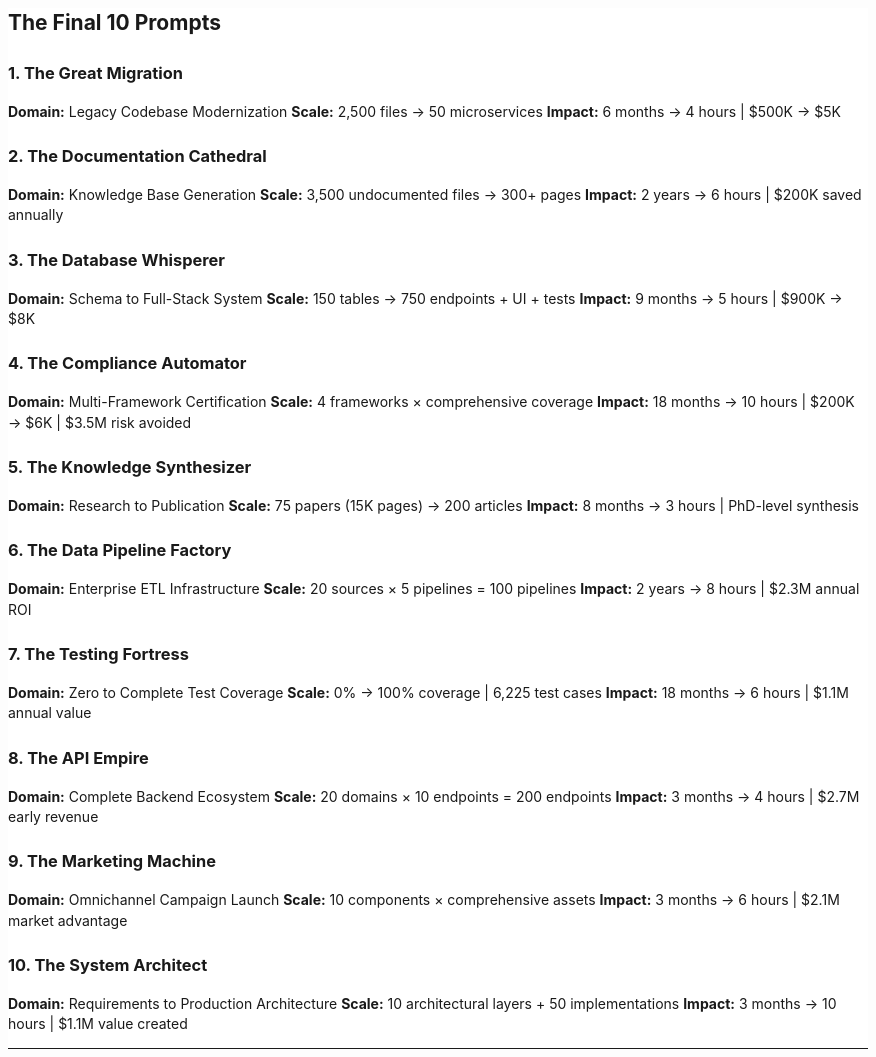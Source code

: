 
## The Final 10 Prompts

### 1. The Great Migration
**Domain:** Legacy Codebase Modernization
**Scale:** 2,500 files → 50 microservices
**Impact:** 6 months → 4 hours | $500K → $5K

### 2. The Documentation Cathedral
**Domain:** Knowledge Base Generation
**Scale:** 3,500 undocumented files → 300+ pages
**Impact:** 2 years → 6 hours | $200K saved annually

### 3. The Database Whisperer
**Domain:** Schema to Full-Stack System
**Scale:** 150 tables → 750 endpoints + UI + tests
**Impact:** 9 months → 5 hours | $900K → $8K

### 4. The Compliance Automator
**Domain:** Multi-Framework Certification
**Scale:** 4 frameworks × comprehensive coverage
**Impact:** 18 months → 10 hours | $200K → $6K | $3.5M risk avoided

### 5. The Knowledge Synthesizer
**Domain:** Research to Publication
**Scale:** 75 papers (15K pages) → 200 articles
**Impact:** 8 months → 3 hours | PhD-level synthesis

### 6. The Data Pipeline Factory
**Domain:** Enterprise ETL Infrastructure
**Scale:** 20 sources × 5 pipelines = 100 pipelines
**Impact:** 2 years → 8 hours | $2.3M annual ROI

### 7. The Testing Fortress
**Domain:** Zero to Complete Test Coverage
**Scale:** 0% → 100% coverage | 6,225 test cases
**Impact:** 18 months → 6 hours | $1.1M annual value

### 8. The API Empire
**Domain:** Complete Backend Ecosystem
**Scale:** 20 domains × 10 endpoints = 200 endpoints
**Impact:** 3 months → 4 hours | $2.7M early revenue

### 9. The Marketing Machine
**Domain:** Omnichannel Campaign Launch
**Scale:** 10 components × comprehensive assets
**Impact:** 3 months → 6 hours | $2.1M market advantage

### 10. The System Architect
**Domain:** Requirements to Production Architecture
**Scale:** 10 architectural layers + 50 implementations
**Impact:** 3 months → 10 hours | $1.1M value created

---
